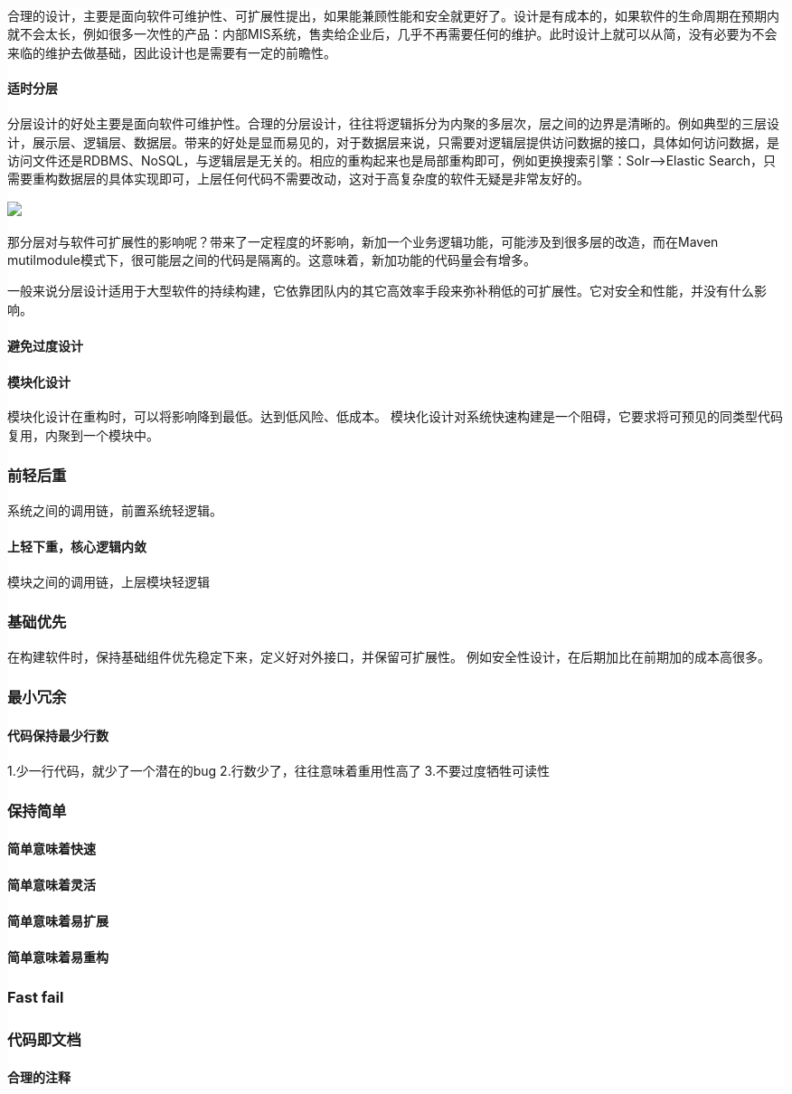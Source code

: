 合理的设计，主要是面向软件可维护性、可扩展性提出，如果能兼顾性能和安全就更好了。设计是有成本的，如果软件的生命周期在预期内就不会太长，例如很多一次性的产品：内部MIS系统，售卖给企业后，几乎不再需要任何的维护。此时设计上就可以从简，没有必要为不会来临的维护去做基础，因此设计也是需要有一定的前瞻性。

#### 适时分层

分层设计的好处主要是面向软件可维护性。合理的分层设计，往往将逻辑拆分为内聚的多层次，层之间的边界是清晰的。例如典型的三层设计，展示层、逻辑层、数据层。带来的好处是显而易见的，对于数据层来说，只需要对逻辑层提供访问数据的接口，具体如何访问数据，是访问文件还是RDBMS、NoSQL，与逻辑层是无关的。相应的重构起来也是局部重构即可，例如更换搜索引擎：Solr-->Elastic Search，只需要重构数据层的具体实现即可，上层任何代码不需要改动，这对于高复杂度的软件无疑是非常友好的。

![](/img/splitLayer.png)

那分层对与软件可扩展性的影响呢？带来了一定程度的坏影响，新加一个业务逻辑功能，可能涉及到很多层的改造，而在Maven mutilmodule模式下，很可能层之间的代码是隔离的。这意味着，新加功能的代码量会有增多。

一般来说分层设计适用于大型软件的持续构建，它依靠团队内的其它高效率手段来弥补稍低的可扩展性。它对安全和性能，并没有什么影响。

#### 避免过度设计
#### 模块化设计
模块化设计在重构时，可以将影响降到最低。达到低风险、低成本。
模块化设计对系统快速构建是一个阻碍，它要求将可预见的同类型代码复用，内聚到一个模块中。

### 前轻后重
系统之间的调用链，前置系统轻逻辑。
#### 上轻下重，核心逻辑内敛
模块之间的调用链，上层模块轻逻辑


### 基础优先
在构建软件时，保持基础组件优先稳定下来，定义好对外接口，并保留可扩展性。
例如安全性设计，在后期加比在前期加的成本高很多。

### 最小冗余
#### 代码保持最少行数
1.少一行代码，就少了一个潜在的bug
2.行数少了，往往意味着重用性高了
3.不要过度牺牲可读性


### 保持简单
#### 简单意味着快速
#### 简单意味着灵活
#### 简单意味着易扩展
#### 简单意味着易重构

### Fast fail

### 代码即文档
#### 合理的注释
